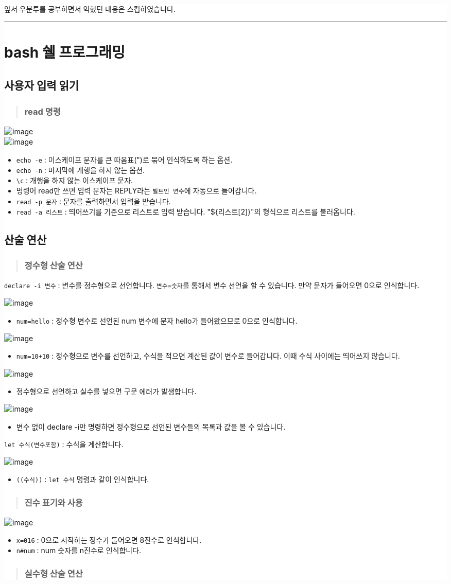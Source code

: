 앞서 우분투를 공부하면서 익혔던 내용은 스킵하였습니다.

---

# bash 쉘 프로그래밍

## 사용자 입력 읽기

> <h3>read 명령</h3>

![image](https://user-images.githubusercontent.com/43658658/140669934-f61db0df-f952-43bb-bb78-8e0927bdc918.png)   
![image](https://user-images.githubusercontent.com/43658658/140669919-37c85d1d-5249-4234-a432-2f0841a40cc2.png)   
* `echo -e` : 이스케이프 문자를 큰 따옴표(")로 묶어 인식하도록 하는 옵션.
* `echo -n` : 마지막에 개행을 하지 않는 옵션.
* `\c` : 개행을 하지 않는 이스케이프 문자.
* 명령어 read만 쓰면 입력 문자는 REPLY라는 `빌트인 변수`에 자동으로 들어갑니다.
* `read -p 문자` : 문자를 출력하면서 입력을 받습니다.
* `read -a 리스트` : 띄어쓰기를 기준으로 리스트로 입력 받습니다. "${리스트[2]}"의 형식으로 리스트를 불러옵니다.

## 산술 연산

> <h3>정수형 산술 연산</h3>

`declare -i 변수` : 변수를 정수형으로 선언합니다. `변수=숫자`를 통해서 변수 선언을 할 수 있습니다. 만약 문자가 들어오면 0으로 인식합니다.

![image](https://user-images.githubusercontent.com/43658658/140670285-e9d714ff-8346-452c-978b-520ef66071d7.png)   
* `num=hello` : 정수형 변수로 선언된 num 변수에 문자 hello가 들어왔으므로 0으로 인식합니다.

![image](https://user-images.githubusercontent.com/43658658/140670381-882e512b-0b71-4a31-9da2-db05ad7a9c3f.png)   
* `num=10+10` : 정수형으로 변수를 선언하고, 수식을 적으면 계산된 값이 변수로 들어갑니다. 이때 수식 사이에는 띄어쓰지 않습니다.

![image](https://user-images.githubusercontent.com/43658658/140670472-d9f1603d-ba84-4c3d-a18b-cac42a237f98.png)   
* 정수형으로 선언하고 실수를 넣으면 구문 에러가 발생합니다.

![image](https://user-images.githubusercontent.com/43658658/140670533-00eb25e3-4d52-440b-9287-f6907400487c.png)   
* 변수 없이 declare -i만 명령하면 정수형으로 선언된 변수들의 목록과 값을 볼 수 있습니다.

`let 수식(변수포함)` : 수식을 계산합니다.

![image](https://user-images.githubusercontent.com/43658658/140671122-7d8fe473-fa8c-46e5-9d1b-4166322b4807.png)   
* `((수식))` : `let 수식` 명령과 같이 인식합니다.

> <h3>진수 표기와 사용</h3>

![image](https://user-images.githubusercontent.com/43658658/140670718-0acca8ba-2a08-44f6-a281-95f64781f8e7.png)   
* `x=016` : 0으로 시작하는 정수가 들어오면 8진수로 인식합니다.
* `n#num` : num 숫자를 n진수로 인식합니다.

> <h3>실수형 산술 연산</h3>
